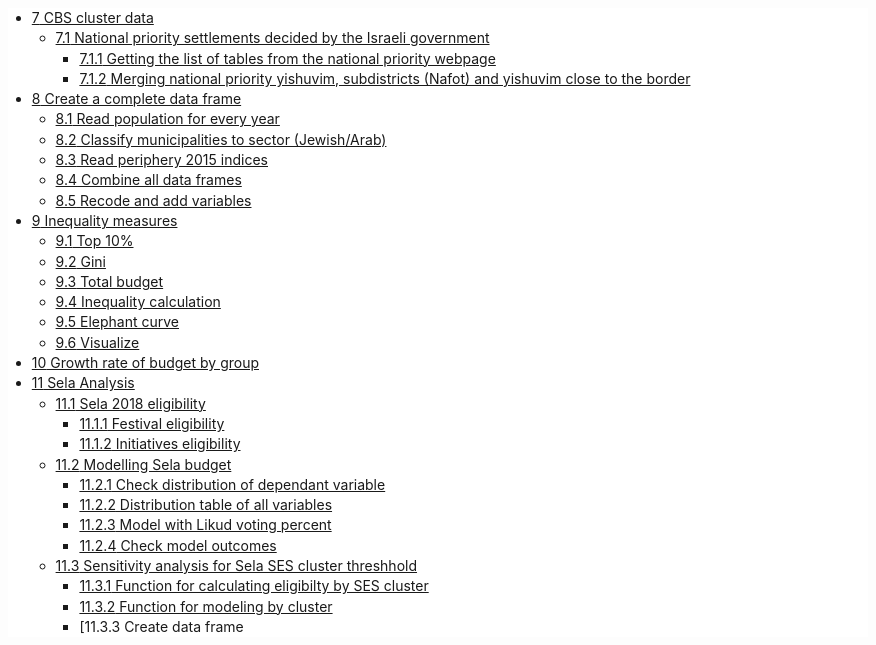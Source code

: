 - [<span class="toc-section-number">7</span> CBS cluster
  data](#cbs-cluster-data)
  - [<span class="toc-section-number">7.1</span> National priority
    settlements decided by the Israeli
    government](#national-priority-settlements-decided-by-the-israeli-government)
    - [<span class="toc-section-number">7.1.1</span> Getting the list of
      tables from the national priority
      webpage](#getting-the-list-of-tables-from-the-national-priority-webpage)
    - [<span class="toc-section-number">7.1.2</span> Merging national
      priority yishuvim, subdistricts (Nafot) and yishuvim close to the
      border](#merging-national-priority-yishuvim-subdistricts-nafot-and-yishuvim-close-to-the-border)
- [<span class="toc-section-number">8</span> Create a complete data
  frame](#create-a-complete-data-frame)
  - [<span class="toc-section-number">8.1</span> Read population for
    every year](#read-population-for-every-year)
  - [<span class="toc-section-number">8.2</span> Classify municipalities
    to sector
    (Jewish/Arab)](#classify-municipalities-to-sector-jewisharab)
  - [<span class="toc-section-number">8.3</span> Read periphery 2015
    indices](#read-periphery-2015-indices)
  - [<span class="toc-section-number">8.4</span> Combine all data
    frames](#combine-all-data-frames)
  - [<span class="toc-section-number">8.5</span> Recode and add
    variables](#recode-and-add-variables)
- [<span class="toc-section-number">9</span> Inequality
  measures](#inequality-measures)
  - [<span class="toc-section-number">9.1</span> Top 10%](#top-10)
  - [<span class="toc-section-number">9.2</span> Gini](#gini)
  - [<span class="toc-section-number">9.3</span> Total
    budget](#total-budget)
  - [<span class="toc-section-number">9.4</span> Inequality
    calculation](#inequality-calculation)
  - [<span class="toc-section-number">9.5</span> Elephant
    curve](#elephant-curve)
  - [<span class="toc-section-number">9.6</span> Visualize](#visualize)
- [<span class="toc-section-number">10</span> Growth rate of budget by
  group](#growth-rate-of-budget-by-group)
- [<span class="toc-section-number">11</span> Sela
  Analysis](#sela-analysis)
  - [<span class="toc-section-number">11.1</span> Sela 2018
    eligibility](#sela-2018-eligibility)
    - [<span class="toc-section-number">11.1.1</span> Festival
      eligibility](#festival-eligibility)
    - [<span class="toc-section-number">11.1.2</span> Initiatives
      eligibility](#initiatives-eligibility)
  - [<span class="toc-section-number">11.2</span> Modelling Sela
    budget](#modelling-sela-budget)
    - [<span class="toc-section-number">11.2.1</span> Check distribution
      of dependant variable](#check-distribution-of-dependant-variable)
    - [<span class="toc-section-number">11.2.2</span> Distribution table
      of all variables](#distribution-table-of-all-variables)
    - [<span class="toc-section-number">11.2.3</span> Model with Likud
      voting percent](#model-with-likud-voting-percent)
    - [<span class="toc-section-number">11.2.4</span> Check model
      outcomes](#check-model-outcomes)
  - [<span class="toc-section-number">11.3</span> Sensitivity analysis
    for Sela SES cluster
    threshhold](#sensitivity-analysis-for-sela-ses-cluster-threshhold)
    - [<span class="toc-section-number">11.3.1</span> Function for
      calculating eligibilty by SES
      cluster](#function-for-calculating-eligibilty-by-ses-cluster)
    - [<span class="toc-section-number">11.3.2</span> Function for
      modeling by cluster](#function-for-modeling-by-cluster)
    - [<span class="toc-section-number">11.3.3</span> Create data frame